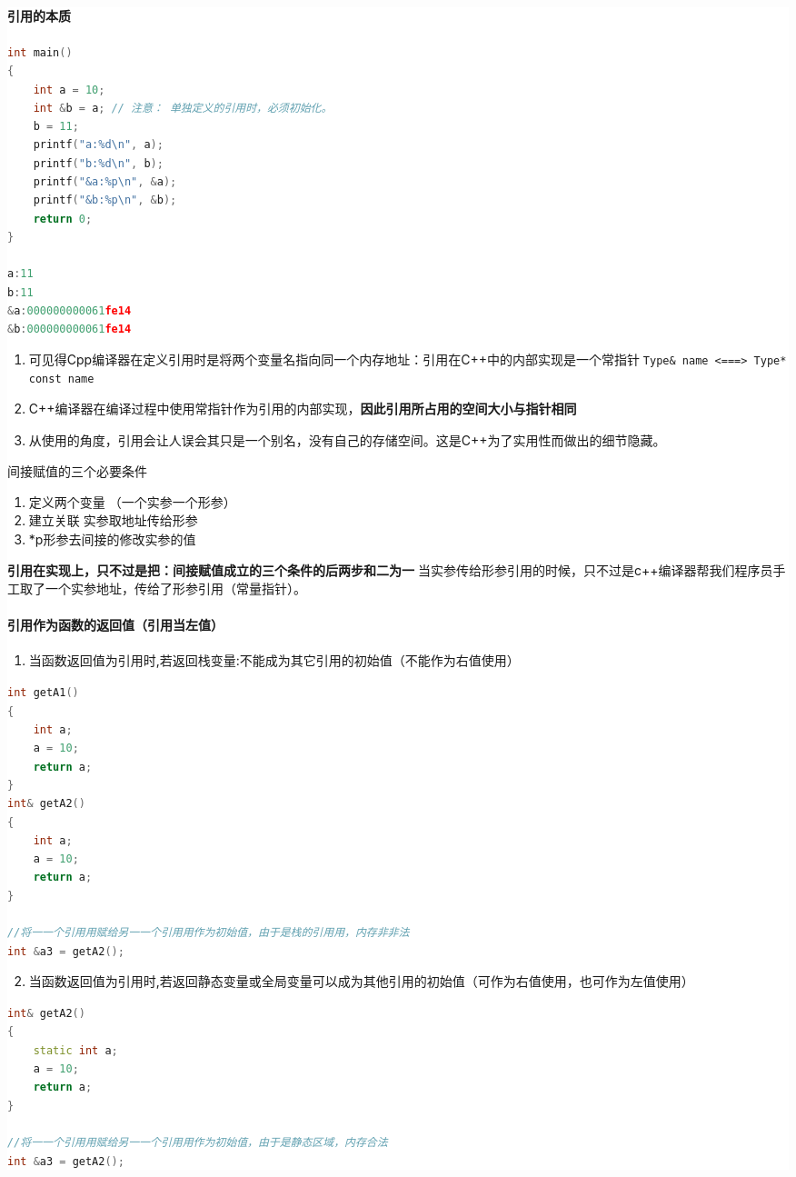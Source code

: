 #### 引用的本质
```cpp
int main()
{
    int a = 10;
    int &b = a; // 注意： 单独定义的引用时，必须初始化。
    b = 11;
    printf("a:%d\n", a);
    printf("b:%d\n", b);
    printf("&a:%p\n", &a);
    printf("&b:%p\n", &b);
    return 0;
}

a:11
b:11
&a:000000000061fe14
&b:000000000061fe14
```

1. 可见得Cpp编译器在定义引用时是将两个变量名指向同一个内存地址：引用在C++中的内部实现是一个常指针
   ```Type& name <===> Type* const name```

2. C++编译器在编译过程中使用常指针作为引用的内部实现，**因此引用所占用的空间大小与指针相同**
3. 从使用的角度，引用会让人误会其只是一个别名，没有自己的存储空间。这是C++为了实用性而做出的细节隐藏。

间接赋值的三个必要条件
1. 定义两个变量 （一个实参一个形参）
2. 建立关联 实参取地址传给形参
3. *p形参去间接的修改实参的值

**引用在实现上，只不过是把：间接赋值成立的三个条件的后两步和二为一**
当实参传给形参引用的时候，只不过是c++编译器帮我们程序员手工取了一个实参地址，传给了形参引用（常量指针）。

#### 引用作为函数的返回值（引用当左值）

1. 当函数返回值为引用时,若返回栈变量:不能成为其它引用的初始值（不能作为右值使用）
```cpp
int getA1()
{
    int a;
    a = 10;
    return a;
}
int& getA2()
{
    int a;
    a = 10;
    return a;
}

//将⼀一个引⽤用赋给另⼀一个引⽤用作为初始值，由于是栈的引⽤用，内存⾮非法
int &a3 = getA2();
```
2. 当函数返回值为引用时,若返回静态变量或全局变量可以成为其他引用的初始值（可作为右值使用，也可作为左值使用）
```cpp
int& getA2()
{
    static int a;
    a = 10;
    return a;
}

//将⼀一个引⽤用赋给另⼀一个引⽤用作为初始值，由于是静态区域，内存合法
int &a3 = getA2();
```